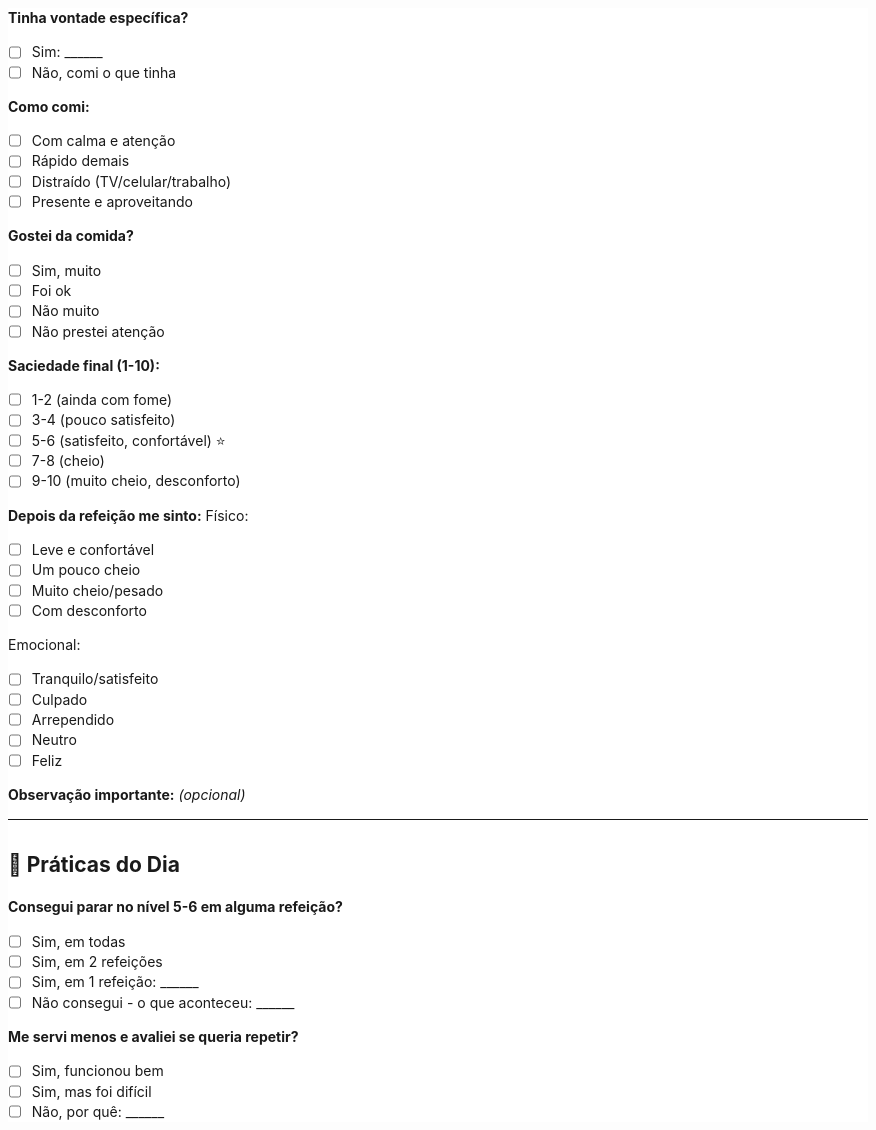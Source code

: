 **Tinha vontade específica?**
- [ ] Sim: ______
- [ ] Não, comi o que tinha

**Como comi:**
- [ ] Com calma e atenção
- [ ] Rápido demais
- [ ] Distraído (TV/celular/trabalho)
- [ ] Presente e aproveitando

**Gostei da comida?**
- [ ] Sim, muito
- [ ] Foi ok
- [ ] Não muito
- [ ] Não prestei atenção

**Saciedade final (1-10):**
- [ ] 1-2 (ainda com fome)
- [ ] 3-4 (pouco satisfeito)
- [ ] 5-6 (satisfeito, confortável) ⭐
- [ ] 7-8 (cheio)
- [ ] 9-10 (muito cheio, desconforto)

**Depois da refeição me sinto:**
Físico:
- [ ] Leve e confortável
- [ ] Um pouco cheio
- [ ] Muito cheio/pesado
- [ ] Com desconforto

Emocional:
- [ ] Tranquilo/satisfeito
- [ ] Culpado
- [ ] Arrependido
- [ ] Neutro
- [ ] Feliz

**Observação importante:** _(opcional)_


---

## 🎯 Práticas do Dia

**Consegui parar no nível 5-6 em alguma refeição?**
- [ ] Sim, em todas
- [ ] Sim, em 2 refeições
- [ ] Sim, em 1 refeição: ______
- [ ] Não consegui - o que aconteceu: ______

**Me servi menos e avaliei se queria repetir?**
- [ ] Sim, funcionou bem
- [ ] Sim, mas foi difícil
- [ ] Não, por quê: ______

